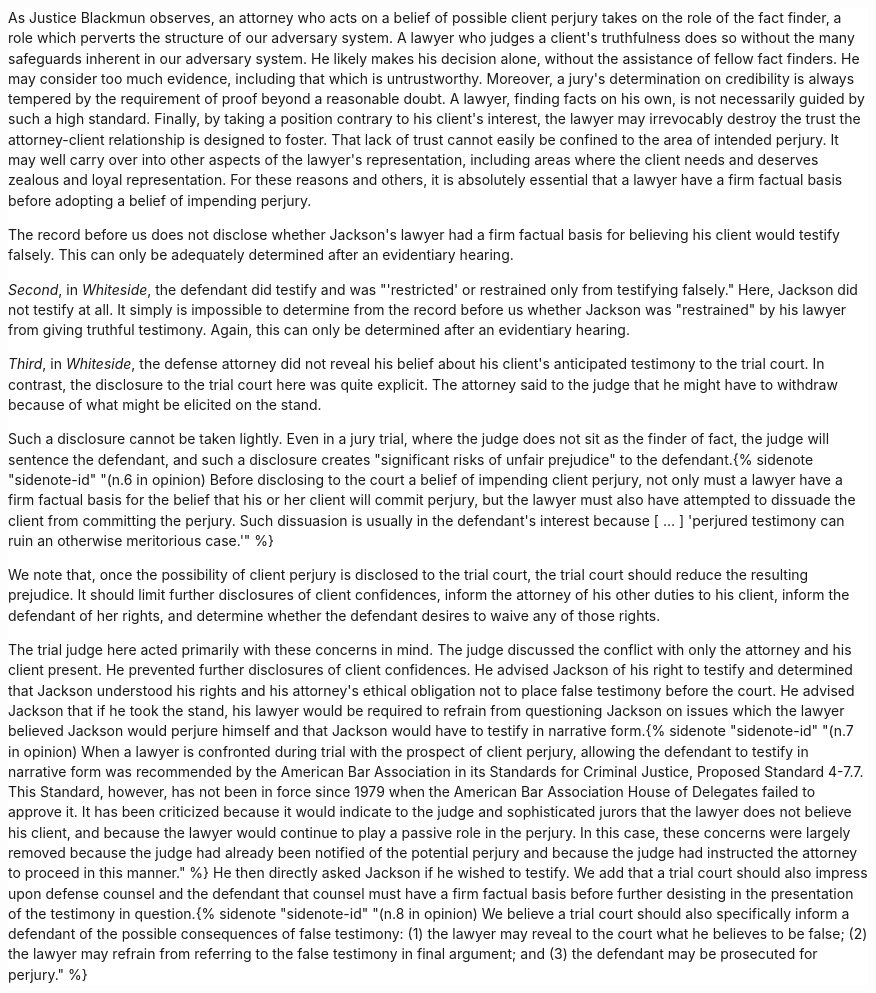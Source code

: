 As Justice Blackmun observes, an attorney who acts on a belief of possible client perjury takes on the role of the fact finder, a role which perverts the structure of our adversary system. A lawyer who judges a client's truthfulness does so without the many safeguards inherent in our adversary system. He likely makes his decision alone, without the assistance of fellow fact finders. He may consider too much evidence, including that which is untrustworthy. Moreover, a jury's determination on credibility is always tempered by the requirement of proof beyond a reasonable doubt. A lawyer, finding facts on his own, is not necessarily guided by such a high standard. Finally, by taking a position contrary to his client's interest, the lawyer may irrevocably destroy the trust the attorney-client relationship is designed to foster. That lack of trust cannot easily be confined to the area of intended perjury. It may well carry over into other aspects of the lawyer's representation, including areas where the client needs and deserves zealous and loyal representation. For these reasons and others, it is absolutely essential that a lawyer have a firm factual basis before adopting a belief of impending perjury.

The record before us does not disclose whether Jackson's lawyer had a firm factual basis for believing his client would testify falsely. This can only be adequately determined after an evidentiary hearing.

_Second_, in _Whiteside_, the defendant did testify and was "'restricted' or restrained only from testifying falsely." Here, Jackson did not testify at all. It simply is impossible to determine from the record before us whether Jackson was "restrained" by his lawyer from giving truthful testimony. Again, this can only be determined after an evidentiary hearing.

_Third_, in _Whiteside_, the defense attorney did not reveal his belief about his client's anticipated testimony to the trial court. In contrast, the disclosure to the trial court here was quite explicit. The attorney said to the judge that he might have to withdraw because of what might be elicited on the stand.

Such a disclosure cannot be taken lightly. Even in a jury trial, where the judge does not sit as the finder of fact, the judge will sentence the defendant, and such a disclosure creates "significant risks of unfair prejudice" to the defendant.{% sidenote "sidenote-id" "(n.6 in opinion) Before disclosing to the court a belief of impending client perjury, not only must a lawyer have a firm factual basis for the belief that his or her client will commit perjury, but the lawyer must also have attempted to dissuade the client from committing the perjury. Such dissuasion is usually in the defendant's interest because [ … ] 'perjured testimony can ruin an otherwise meritorious case.'" %} 

We note that, once the possibility of client perjury is disclosed to the trial court, the trial court should reduce the resulting prejudice. It should limit further disclosures of client confidences, inform the attorney of his other duties to his client, inform the defendant of her rights, and determine whether the defendant desires to waive any of those rights.

The trial judge here acted primarily with these concerns in mind. The judge discussed the conflict with only the attorney and his client present. He prevented further disclosures of client confidences. He advised Jackson of his right to testify and determined that Jackson understood his rights and his attorney's ethical obligation not to place false testimony before the court. He advised Jackson that if he took the stand, his lawyer would be required to refrain from questioning Jackson on issues which the lawyer believed Jackson would perjure himself and that Jackson would have to testify in narrative form.{% sidenote "sidenote-id" "(n.7 in opinion) When a lawyer is confronted during trial with the prospect of client perjury, allowing the defendant to testify in narrative form was recommended by the American Bar Association in its Standards for Criminal Justice, Proposed Standard 4-7.7. This Standard, however, has not been in force since 1979 when the American Bar Association House of Delegates failed to approve it. It has been criticized because it would indicate to the judge and sophisticated jurors that the lawyer does not believe his client, and because the lawyer would continue to play a passive role in the perjury. In this case, these concerns were largely removed because the judge had already been notified of the potential perjury and because the judge had instructed the attorney to proceed in this manner." %} He then directly asked Jackson if he wished to testify. We add that a trial court should also impress upon defense counsel and the defendant that counsel must have a firm factual basis before further desisting in the presentation of the testimony in question.{% sidenote "sidenote-id" "(n.8 in opinion) We believe a trial court should also specifically inform a defendant of the possible consequences of false testimony: (1) the lawyer may reveal to the court what he believes to be false; (2) the lawyer may refrain from referring to the false testimony in final argument; and (3) the defendant may be prosecuted for perjury." %}
